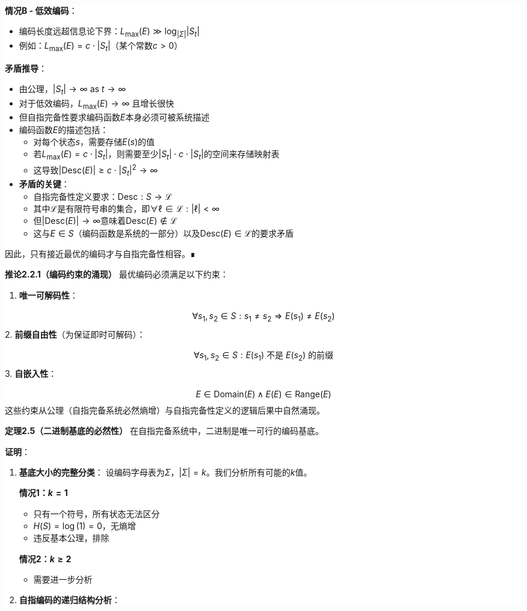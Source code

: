    **情况B - 低效编码**：
   - 编码长度远超信息论下界：$L_{\max}(E) \gg \log_{|\Sigma|} |S_t|$
   - 例如：$L_{\max}(E) = c \cdot |S_t|$（某个常数$c > 0$）
   
   **矛盾推导**：
   - 由公理，$|S_t| \to \infty$ as $t \to \infty$
   - 对于低效编码，$L_{\max}(E) \to \infty$ 且增长很快
   - 但自指完备性要求编码函数$E$本身必须可被系统描述
   - 编码函数$E$的描述包括：
     - 对每个状态$s$，需要存储$E(s)$的值
     - 若$L_{\max}(E) = c \cdot |S_t|$，则需要至少$|S_t| \cdot c \cdot |S_t|$的空间来存储映射表
     - 这导致$|\text{Desc}(E)| \geq c \cdot |S_t|^2 \to \infty$
   - **矛盾的关键**：
     - 自指完备性定义要求：$\text{Desc}: S \to \mathcal{L}$
     - 其中$\mathcal{L}$是有限符号串的集合，即$\forall \ell \in \mathcal{L}: |\ell| < \infty$
     - 但$|\text{Desc}(E)| \to \infty$意味着$\text{Desc}(E) \notin \mathcal{L}$
     - 这与$E \in S$（编码函数是系统的一部分）以及$\text{Desc}(E) \in \mathcal{L}$的要求矛盾
   
   因此，只有接近最优的编码才与自指完备性相容。∎

**推论2.2.1（编码约束的涌现）**
最优编码必须满足以下约束：

1. **唯一可解码性**：
   
$$
\forall s_1, s_2 \in S: s_1 \neq s_2 \Rightarrow E(s_1) \neq E(s_2)
$$
2. **前缀自由性**（为保证即时可解码）：
   
$$
\forall s_1, s_2 \in S: E(s_1) \text{ 不是 } E(s_2) \text{ 的前缀}
$$
3. **自嵌入性**：
   
$$
E \in \text{Domain}(E) \land E(E) \in \text{Range}(E)
$$
这些约束从公理（自指完备系统必然熵增）与自指完备性定义的逻辑后果中自然涌现。

**定理2.5（二进制基底的必然性）**
在自指完备系统中，二进制是唯一可行的编码基底。

**证明**：

1. **基底大小的完整分类**：
   设编码字母表为$\Sigma$，$|\Sigma| = k$。我们分析所有可能的$k$值。
   
   **情况1：$k = 1$**
   - 只有一个符号，所有状态无法区分
   - $H(S) = \log(1) = 0$，无熵增
   - 违反基本公理，排除
   
   **情况2：$k \geq 2$**
   - 需要进一步分析
   
2. **自指编码的递归结构分析**：
   